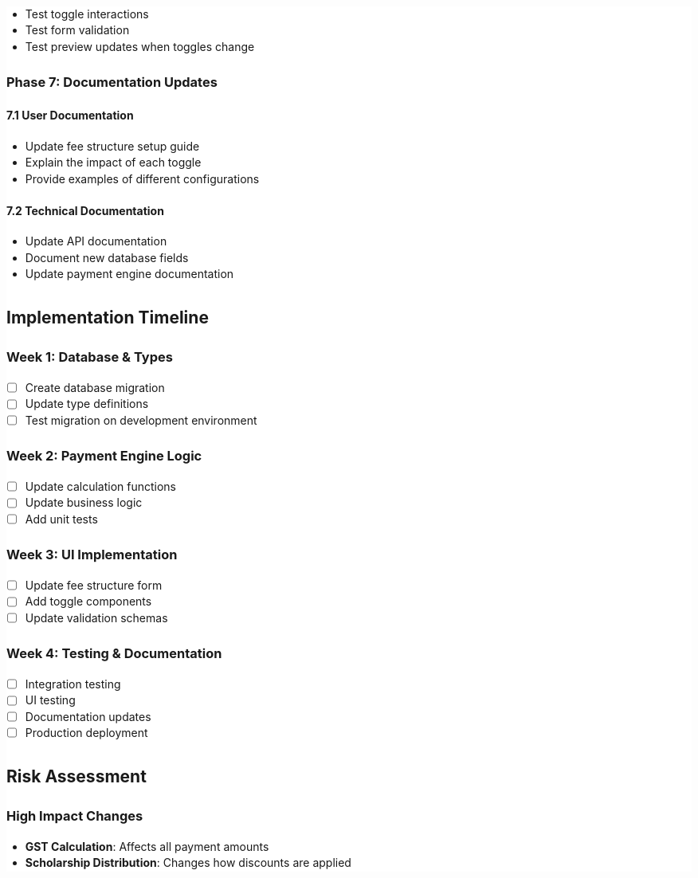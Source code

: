 - Test toggle interactions
- Test form validation
- Test preview updates when toggles change

### Phase 7: Documentation Updates

#### 7.1 User Documentation

- Update fee structure setup guide
- Explain the impact of each toggle
- Provide examples of different configurations

#### 7.2 Technical Documentation

- Update API documentation
- Document new database fields
- Update payment engine documentation

## Implementation Timeline

### Week 1: Database & Types

- [ ] Create database migration
- [ ] Update type definitions
- [ ] Test migration on development environment

### Week 2: Payment Engine Logic

- [ ] Update calculation functions
- [ ] Update business logic
- [ ] Add unit tests

### Week 3: UI Implementation

- [ ] Update fee structure form
- [ ] Add toggle components
- [ ] Update validation schemas

### Week 4: Testing & Documentation

- [ ] Integration testing
- [ ] UI testing
- [ ] Documentation updates
- [ ] Production deployment

## Risk Assessment

### High Impact Changes

- **GST Calculation**: Affects all payment amounts
- **Scholarship Distribution**: Changes how discounts are applied
